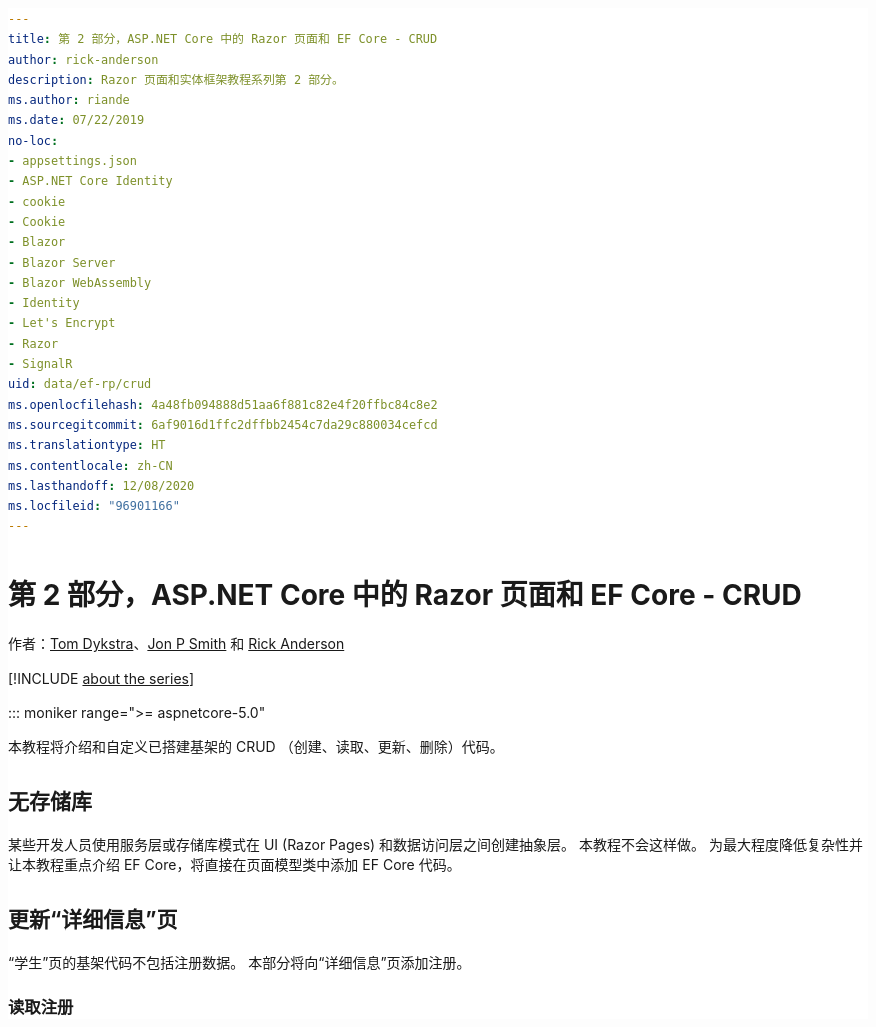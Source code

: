 ```yaml
---
title: 第 2 部分，ASP.NET Core 中的 Razor 页面和 EF Core - CRUD
author: rick-anderson
description: Razor 页面和实体框架教程系列第 2 部分。
ms.author: riande
ms.date: 07/22/2019
no-loc:
- appsettings.json
- ASP.NET Core Identity
- cookie
- Cookie
- Blazor
- Blazor Server
- Blazor WebAssembly
- Identity
- Let's Encrypt
- Razor
- SignalR
uid: data/ef-rp/crud
ms.openlocfilehash: 4a48fb094888d51aa6f881c82e4f20ffbc84c8e2
ms.sourcegitcommit: 6af9016d1ffc2dffbb2454c7da29c880034cefcd
ms.translationtype: HT
ms.contentlocale: zh-CN
ms.lasthandoff: 12/08/2020
ms.locfileid: "96901166"
---
```

# <a name="part-2-no-locrazor-pages-with-ef-core-in-aspnet-core---crud"></a>第 2 部分，ASP.NET Core 中的 Razor 页面和 EF Core - CRUD

作者：[Tom Dykstra](https://github.com/tdykstra)、[Jon P Smith](https://twitter.com/thereformedprog) 和 [Rick Anderson](https://twitter.com/RickAndMSFT)

[!INCLUDE [about the series](~/includes/RP-EF/intro.md)]

::: moniker range=">= aspnetcore-5.0"

本教程将介绍和自定义已搭建基架的 CRUD （创建、读取、更新、删除）代码。

## <a name="no-repository"></a>无存储库

某些开发人员使用服务层或存储库模式在 UI (Razor Pages) 和数据访问层之间创建抽象层。 本教程不会这样做。 为最大程度降低复杂性并让本教程重点介绍 EF Core，将直接在页面模型类中添加 EF Core 代码。 

## <a name="update-the-details-page"></a>更新“详细信息”页

“学生”页的基架代码不包括注册数据。 本部分将向“详细信息”页添加注册。

### <a name="read-enrollments"></a>读取注册
